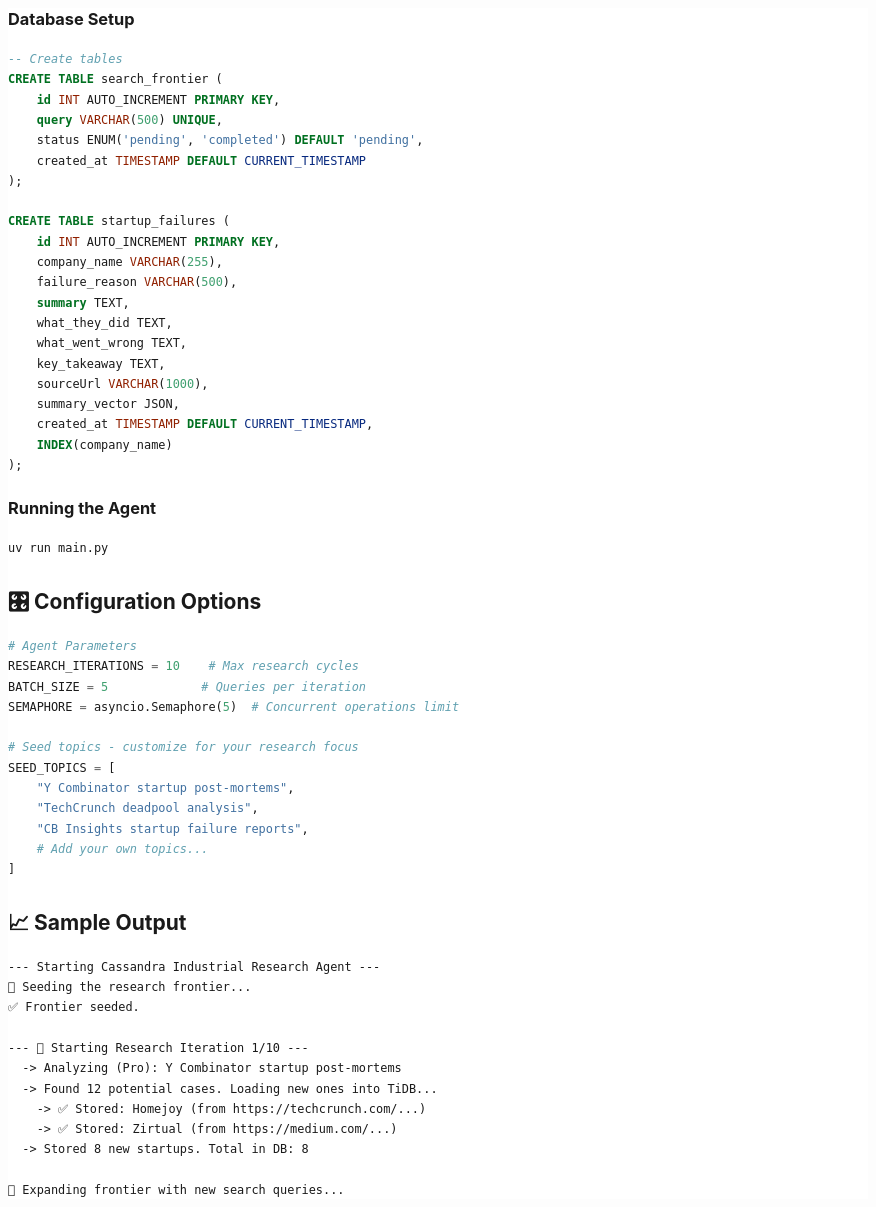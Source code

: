 ### Database Setup

```sql
-- Create tables
CREATE TABLE search_frontier (
    id INT AUTO_INCREMENT PRIMARY KEY,
    query VARCHAR(500) UNIQUE,
    status ENUM('pending', 'completed') DEFAULT 'pending',
    created_at TIMESTAMP DEFAULT CURRENT_TIMESTAMP
);

CREATE TABLE startup_failures (
    id INT AUTO_INCREMENT PRIMARY KEY,
    company_name VARCHAR(255),
    failure_reason VARCHAR(500),
    summary TEXT,
    what_they_did TEXT,
    what_went_wrong TEXT,
    key_takeaway TEXT,
    sourceUrl VARCHAR(1000),
    summary_vector JSON,
    created_at TIMESTAMP DEFAULT CURRENT_TIMESTAMP,
    INDEX(company_name)
);
```

### Running the Agent

```bash
uv run main.py
```

## 🎛️ Configuration Options

```python
# Agent Parameters
RESEARCH_ITERATIONS = 10    # Max research cycles
BATCH_SIZE = 5             # Queries per iteration
SEMAPHORE = asyncio.Semaphore(5)  # Concurrent operations limit

# Seed topics - customize for your research focus
SEED_TOPICS = [
    "Y Combinator startup post-mortems",
    "TechCrunch deadpool analysis",
    "CB Insights startup failure reports",
    # Add your own topics...
]
```

## 📈 Sample Output

```
--- Starting Cassandra Industrial Research Agent ---
🌱 Seeding the research frontier...
✅ Frontier seeded.

--- 🔄 Starting Research Iteration 1/10 ---
  -> Analyzing (Pro): Y Combinator startup post-mortems
  -> Found 12 potential cases. Loading new ones into TiDB...
    -> ✅ Stored: Homejoy (from https://techcrunch.com/...)
    -> ✅ Stored: Zirtual (from https://medium.com/...)
  -> Stored 8 new startups. Total in DB: 8

🧠 Expanding frontier with new search queries...
```